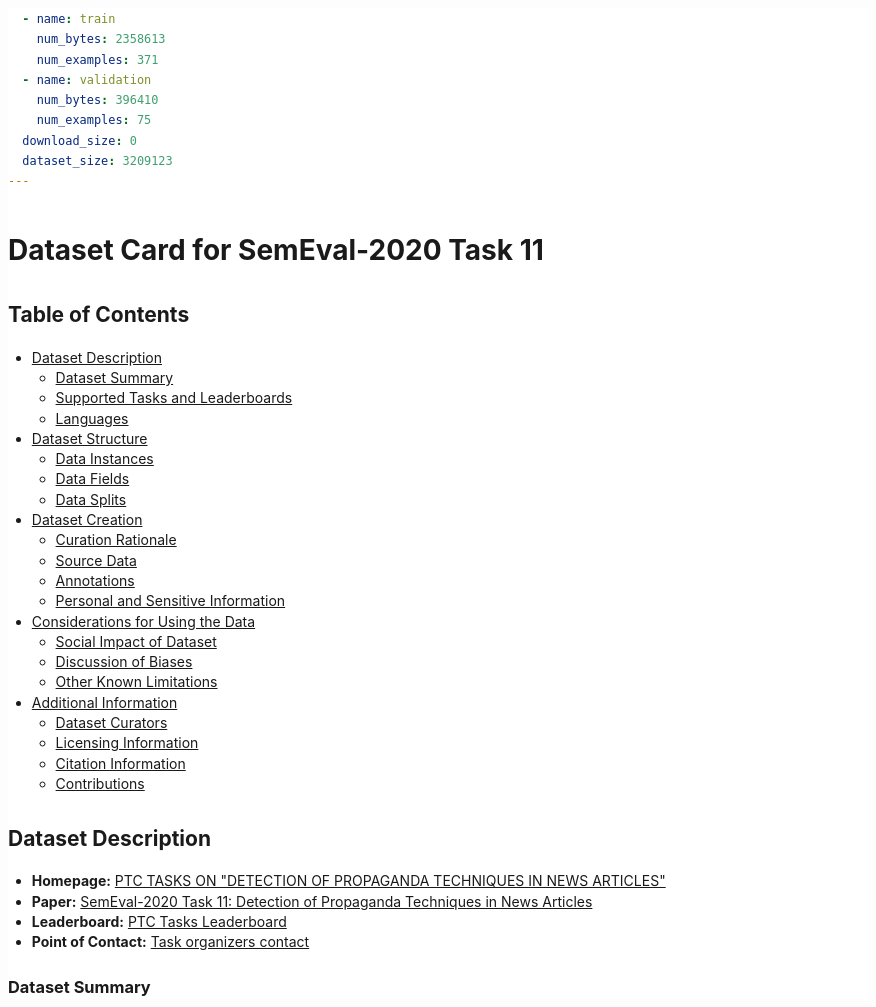 ```yaml
  - name: train
    num_bytes: 2358613
    num_examples: 371
  - name: validation
    num_bytes: 396410
    num_examples: 75
  download_size: 0
  dataset_size: 3209123
---
```


# Dataset Card for SemEval-2020 Task 11

## Table of Contents
- [Dataset Description](#dataset-description)
  - [Dataset Summary](#dataset-summary)
  - [Supported Tasks and Leaderboards](#supported-tasks-and-leaderboards)
  - [Languages](#languages)
- [Dataset Structure](#dataset-structure)
  - [Data Instances](#data-instances)
  - [Data Fields](#data-fields)
  - [Data Splits](#data-splits)
- [Dataset Creation](#dataset-creation)
  - [Curation Rationale](#curation-rationale)
  - [Source Data](#source-data)
  - [Annotations](#annotations)
  - [Personal and Sensitive Information](#personal-and-sensitive-information)
- [Considerations for Using the Data](#considerations-for-using-the-data)
  - [Social Impact of Dataset](#social-impact-of-dataset)
  - [Discussion of Biases](#discussion-of-biases)
  - [Other Known Limitations](#other-known-limitations)
- [Additional Information](#additional-information)
  - [Dataset Curators](#dataset-curators)
  - [Licensing Information](#licensing-information)
  - [Citation Information](#citation-information)
  - [Contributions](#contributions)

## Dataset Description

- **Homepage:** [PTC TASKS ON "DETECTION OF PROPAGANDA TECHNIQUES IN NEWS ARTICLES"](https://propaganda.qcri.org/ptc/index.html)
- **Paper:** [SemEval-2020 Task 11: Detection of Propaganda Techniques in News Articles](https://arxiv.org/abs/2009.02696)
- **Leaderboard:** [PTC Tasks Leaderboard](https://propaganda.qcri.org/ptc/leaderboard.php)
- **Point of Contact:** [Task organizers contact](semeval-2020-task-11-organizers@googlegroups.com)

### Dataset Summary
